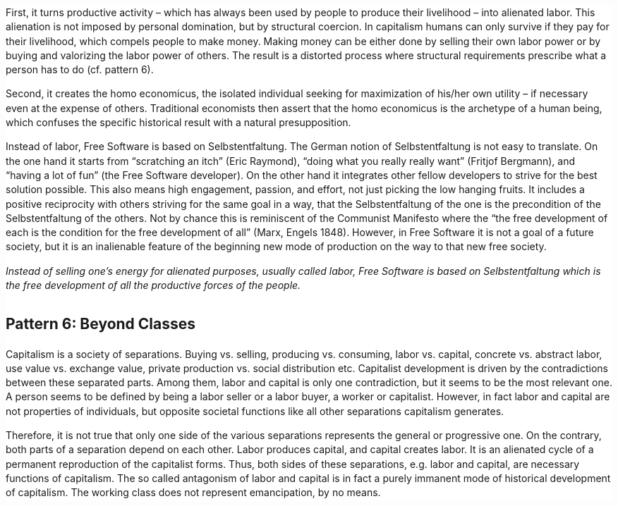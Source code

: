 First, it turns productive activity – which has always been used by
people to produce their livelihood – into alienated labor. This
alienation is not imposed by personal domination, but by structural
coercion. In capitalism humans can only survive if they pay for their
livelihood, which compels people to make money. Making money can be
either done by selling their own labor power or by buying and valorizing
the labor power of others. The result is a distorted process where
structural requirements prescribe what a person has to do (cf. pattern
6).

Second, it creates the homo economicus, the isolated individual seeking
for maximization of his/her own utility – if necessary even at the
expense of others. Traditional economists then assert that the homo
economicus is the archetype of a human being, which confuses the
specific historical result with a natural presupposition.

Instead of labor, Free Software is based on Selbstentfaltung. The German
notion of Selbstentfaltung is not easy to translate. On the one hand it
starts from “scratching an itch” (Eric Raymond), “doing what you really
really want” (Fritjof Bergmann), and “having a lot of fun” (the Free
Software developer). On the other hand it integrates other fellow
developers to strive for the best solution possible. This also means
high engagement, passion, and effort, not just picking the low hanging
fruits. It includes a positive reciprocity with others striving for the
same goal in a way, that the Selbstentfaltung of the one is the
precondition of the Selbstentfaltung of the others. Not by chance this
is reminiscent of the Communist Manifesto where the “the free
development of each is the condition for the free development of all”
(Marx, Engels 1848). However, in Free Software it is not a goal of a
future society, but it is an inalienable feature of the beginning new
mode of production on the way to that new free society.

*Instead of selling one’s energy for alienated purposes, usually called
labor, Free Software is based on Selbstentfaltung which is the free
development of all the productive forces of the people.*

Pattern 6: Beyond Classes
-------------------------

Capitalism is a society of separations. Buying vs. selling, producing
vs. consuming, labor vs. capital, concrete vs. abstract labor, use value
vs. exchange value, private production vs. social distribution etc.
Capitalist development is driven by the contradictions between these
separated parts. Among them, labor and capital is only one
contradiction, but it seems to be the most relevant one. A person seems
to be defined by being a labor seller or a labor buyer, a worker or
capitalist. However, in fact labor and capital are not properties of
individuals, but opposite societal functions like all other separations
capitalism generates.

Therefore, it is not true that only one side of the various separations
represents the general or progressive one. On the contrary, both parts
of a separation depend on each other. Labor produces capital, and
capital creates labor. It is an alienated cycle of a permanent
reproduction of the capitalist forms. Thus, both sides of these
separations, e.g. labor and capital, are necessary functions of
capitalism. The so called antagonism of labor and capital is in fact a
purely immanent mode of historical development of capitalism. The
working class does not represent emancipation, by no means.
